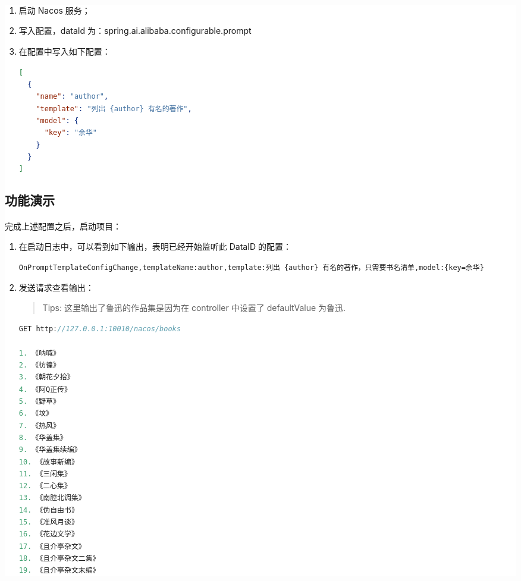 1. 启动 Nacos 服务；
2. 写入配置，dataId 为：spring.ai.alibaba.configurable.prompt
3. 在配置中写入如下配置：

    ```json
    [
      {
        "name": "author",
        "template": "列出 {author} 有名的著作",
        "model": {
          "key": "余华"
        }
      }
    ]
    ```

## 功能演示

完成上述配置之后，启动项目：

1. 在启动日志中，可以看到如下输出，表明已经开始监听此 DataID 的配置：

   ```shell
   OnPromptTemplateConfigChange,templateName:author,template:列出 {author} 有名的著作，只需要书名清单,model:{key=余华}
   ```

2. 发送请求查看输出：

   > Tips: 这里输出了鲁迅的作品集是因为在 controller 中设置了 defaultValue 为鲁迅.

   ```java
   GET http://127.0.0.1:10010/nacos/books
   
   1. 《呐喊》  
   2. 《彷徨》  
   3. 《朝花夕拾》  
   4. 《阿Q正传》  
   5. 《野草》  
   6. 《坟》  
   7. 《热风》  
   8. 《华盖集》  
   9. 《华盖集续编》  
   10. 《故事新编》  
   11. 《三闲集》  
   12. 《二心集》  
   13. 《南腔北调集》  
   14. 《伪自由书》  
   15. 《准风月谈》  
   16. 《花边文学》  
   17. 《且介亭杂文》  
   18. 《且介亭杂文二集》  
   19. 《且介亭杂文末编》
   ```
